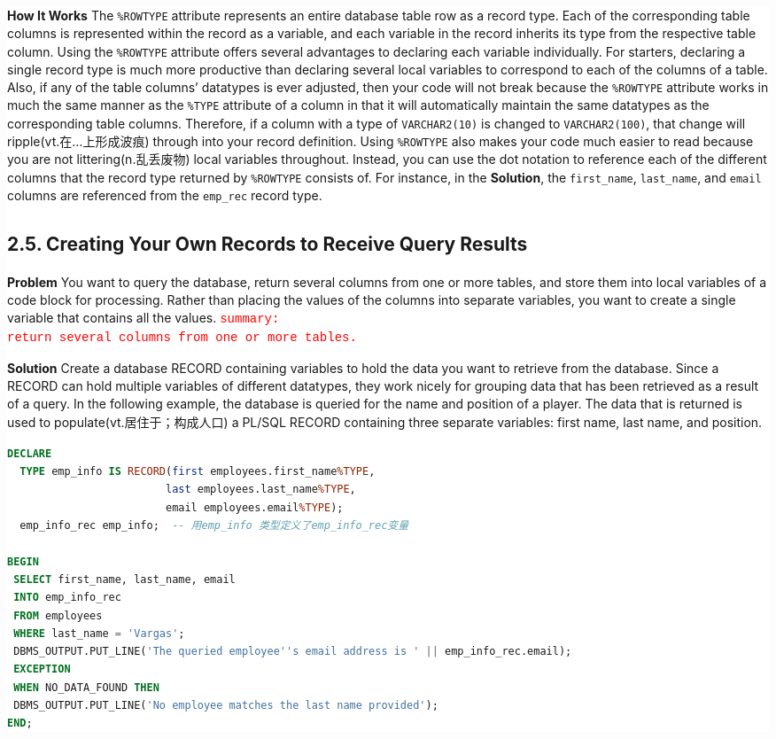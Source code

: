 **How It Works**
The `%ROWTYPE` attribute represents an entire database table row as a record type. Each of the 
corresponding table columns is represented within the record as a variable, and each variable in the 
record inherits its type from the respective table column. 
Using the `%ROWTYPE` attribute offers several advantages to declaring each variable individually. For 
starters, declaring a single record type is much more productive than declaring several local variables to 
correspond to each of the columns of a table. Also, if any of the table columns’ datatypes is ever 
adjusted, then your code will not break because the `%ROWTYPE` attribute works in much the same manner 
as the `%TYPE` attribute of a column in that it will automatically maintain the same datatypes as the 
corresponding table columns. Therefore, if a column with a type of `VARCHAR2(10)` is changed to 
`VARCHAR2(100)`, that change will ripple(vt.在…上形成波痕) through into your record definition. 
Using `%ROWTYPE` also makes your code much easier to read because you are not littering(n.乱丢废物) local 
variables throughout. Instead, you can use the dot notation to reference each of the different columns 
that the record type returned by `%ROWTYPE` consists of. For instance, in the **Solution**, the `first_name`, 
`last_name`, and `email` columns are referenced from the `emp_rec` record type. 


## 2.5. Creating Your Own Records to Receive Query Results

**Problem**
You want to query the database, return several columns from one or more tables, and store them into 
local variables of a code block for processing. Rather than placing the values of the columns into 
separate variables, you want to create a single variable that contains all the values. 
<text style="font-family:Courier New;color:red">
summary: </br>
return several columns from one or more tables.
</text>

**Solution**
Create a database RECORD containing variables to hold the data you want to retrieve from the database. 
Since a RECORD can hold multiple variables of different datatypes, they work nicely for grouping data that 
has been retrieved as a result of a query. 
In the following example, the database is queried for the name and position of a player. The data 
that is returned is used to populate(vt.居住于；构成人口) a PL/SQL RECORD containing three separate variables: first name, last 
name, and position. 

```sql
DECLARE
  TYPE emp_info IS RECORD(first employees.first_name%TYPE, 
                         last employees.last_name%TYPE, 
                         email employees.email%TYPE); 
  emp_info_rec emp_info;  -- 用emp_info 类型定义了emp_info_rec变量

BEGIN 
 SELECT first_name, last_name, email 
 INTO emp_info_rec 
 FROM employees 
 WHERE last_name = 'Vargas'; 
 DBMS_OUTPUT.PUT_LINE('The queried employee''s email address is ' || emp_info_rec.email); 
 EXCEPTION 
 WHEN NO_DATA_FOUND THEN 
 DBMS_OUTPUT.PUT_LINE('No employee matches the last name provided'); 
END; 
```
